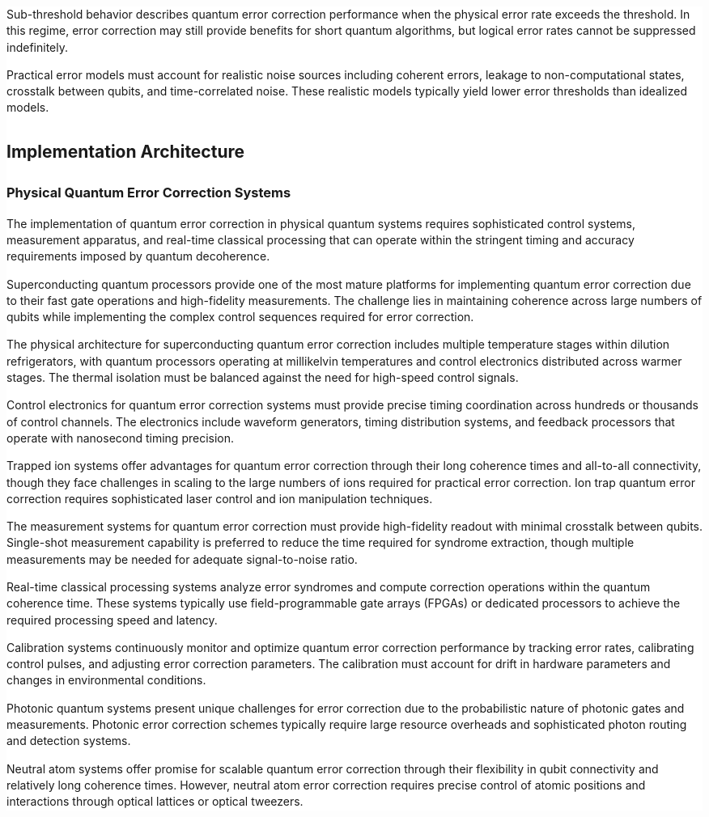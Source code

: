 Sub-threshold behavior describes quantum error correction performance when the physical error rate exceeds the threshold. In this regime, error correction may still provide benefits for short quantum algorithms, but logical error rates cannot be suppressed indefinitely.

Practical error models must account for realistic noise sources including coherent errors, leakage to non-computational states, crosstalk between qubits, and time-correlated noise. These realistic models typically yield lower error thresholds than idealized models.

## Implementation Architecture

### Physical Quantum Error Correction Systems

The implementation of quantum error correction in physical quantum systems requires sophisticated control systems, measurement apparatus, and real-time classical processing that can operate within the stringent timing and accuracy requirements imposed by quantum decoherence.

Superconducting quantum processors provide one of the most mature platforms for implementing quantum error correction due to their fast gate operations and high-fidelity measurements. The challenge lies in maintaining coherence across large numbers of qubits while implementing the complex control sequences required for error correction.

The physical architecture for superconducting quantum error correction includes multiple temperature stages within dilution refrigerators, with quantum processors operating at millikelvin temperatures and control electronics distributed across warmer stages. The thermal isolation must be balanced against the need for high-speed control signals.

Control electronics for quantum error correction systems must provide precise timing coordination across hundreds or thousands of control channels. The electronics include waveform generators, timing distribution systems, and feedback processors that operate with nanosecond timing precision.

Trapped ion systems offer advantages for quantum error correction through their long coherence times and all-to-all connectivity, though they face challenges in scaling to the large numbers of ions required for practical error correction. Ion trap quantum error correction requires sophisticated laser control and ion manipulation techniques.

The measurement systems for quantum error correction must provide high-fidelity readout with minimal crosstalk between qubits. Single-shot measurement capability is preferred to reduce the time required for syndrome extraction, though multiple measurements may be needed for adequate signal-to-noise ratio.

Real-time classical processing systems analyze error syndromes and compute correction operations within the quantum coherence time. These systems typically use field-programmable gate arrays (FPGAs) or dedicated processors to achieve the required processing speed and latency.

Calibration systems continuously monitor and optimize quantum error correction performance by tracking error rates, calibrating control pulses, and adjusting error correction parameters. The calibration must account for drift in hardware parameters and changes in environmental conditions.

Photonic quantum systems present unique challenges for error correction due to the probabilistic nature of photonic gates and measurements. Photonic error correction schemes typically require large resource overheads and sophisticated photon routing and detection systems.

Neutral atom systems offer promise for scalable quantum error correction through their flexibility in qubit connectivity and relatively long coherence times. However, neutral atom error correction requires precise control of atomic positions and interactions through optical lattices or optical tweezers.
